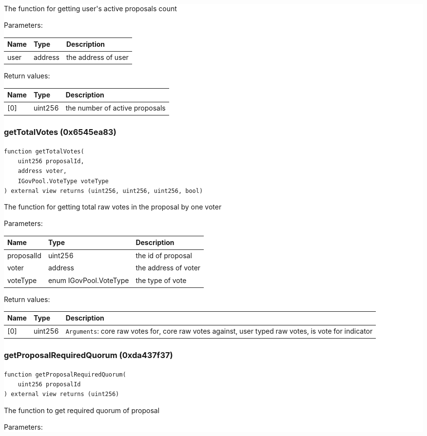 The function for getting user's active proposals count


Parameters:

| Name | Type    | Description          |
| :--- | :------ | :------------------- |
| user | address | the address of user  |


Return values:

| Name | Type    | Description                    |
| :--- | :------ | :----------------------------- |
| [0]  | uint256 | the number of active proposals |

### getTotalVotes (0x6545ea83)

```solidity
function getTotalVotes(
    uint256 proposalId,
    address voter,
    IGovPool.VoteType voteType
) external view returns (uint256, uint256, uint256, bool)
```

The function for getting total raw votes in the proposal by one voter


Parameters:

| Name       | Type                   | Description           |
| :--------- | :--------------------- | :-------------------- |
| proposalId | uint256                | the id of proposal    |
| voter      | address                | the address of voter  |
| voteType   | enum IGovPool.VoteType | the type of vote      |


Return values:

| Name | Type    | Description                                                                                          |
| :--- | :------ | :--------------------------------------------------------------------------------------------------- |
| [0]  | uint256 | `Arguments`: core raw votes for, core raw votes against, user typed raw votes, is vote for indicator |

### getProposalRequiredQuorum (0xda437f37)

```solidity
function getProposalRequiredQuorum(
    uint256 proposalId
) external view returns (uint256)
```

The function to get required quorum of proposal


Parameters:
